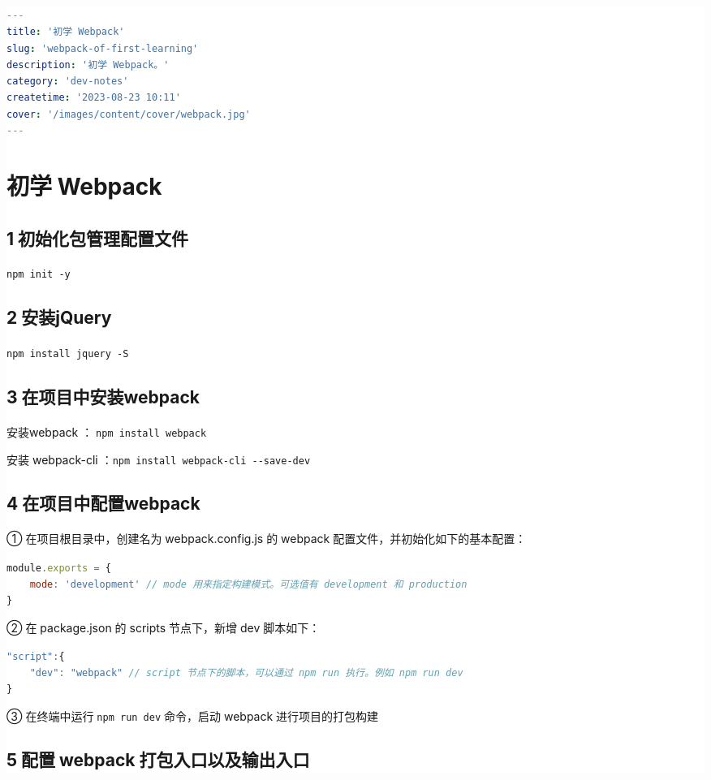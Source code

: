 ```yaml
---
title: '初学 Webpack'
slug: 'webpack-of-first-learning'
description: '初学 Webpack。'
category: 'dev-notes' 
createtime: '2023-08-23 10:11'
cover: '/images/content/cover/webpack.jpg'
---
```


# 初学 Webpack


## 1 初始化包管理配置文件

`npm init -y `


## 2 安装jQuery

`npm install jquery -S`


## 3 在项目中安装webpack

安装webpack ： `npm install webpack`

安装 webpack-cli ：`npm install webpack-cli --save-dev`


## 4 在项目中配置webpack

① 在项目根目录中，创建名为 webpack.config.js 的 webpack 配置文件，并初始化如下的基本配置：

```javascript
module.exports = {
    mode: 'development' // mode 用来指定构建模式。可选值有 development 和 production
}
```

② 在 package.json 的 scripts 节点下，新增 dev 脚本如下：

```javascript
"script":{
    "dev": "webpack" // script 节点下的脚本，可以通过 npm run 执行。例如 npm run dev
}
```

③ 在终端中运行 `npm run dev` 命令，启动 webpack 进行项目的打包构建


## 5 配置 webpack 打包入口以及输出入口
